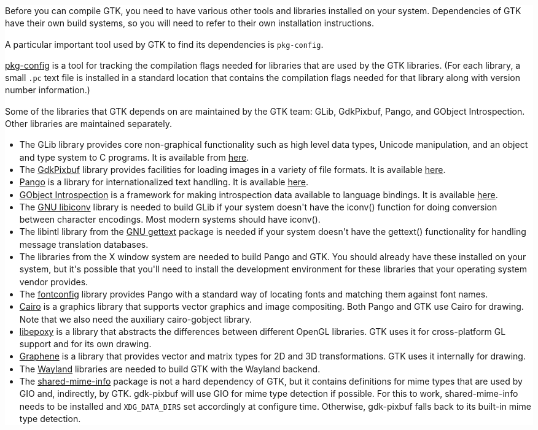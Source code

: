 Before you can compile GTK, you need to have various other tools and
libraries installed on your system. Dependencies of GTK have their own
build systems, so you will need to refer to their own installation
instructions.

A particular important tool used by GTK to find its dependencies
is `pkg-config`.

[pkg-config](https://www.freedesktop.org/wiki/Software/pkg-config/)
is a tool for tracking the compilation flags needed for libraries
that are used by the GTK libraries. (For each library, a small `.pc`
text file is installed in a standard location that contains the
compilation flags needed for that library along with version number
information.)

Some of the libraries that GTK depends on are maintained by the
GTK team: GLib, GdkPixbuf, Pango, and GObject Introspection.
Other libraries are maintained separately.

- The GLib library provides core non-graphical functionality
  such as high level data types, Unicode manipulation, and
  an object and type system to C programs. It is available
  from [here](https://download.gnome.org/sources/glib/).
- The [GdkPixbuf](https://git.gnome.org/browse/gdk-pixbuf/)
  library provides facilities for loading images in a variety of
  file formats. It is available [here](ttps://download.gnome.org/sources/gdk-pixbuf/).
- [Pango](http://www.pango.org) is a library for internationalized
  text handling. It is available [here](https://download.gnome.org/sources/pango/).
- [GObject Introspection](https://gitlab.gnome.org/GNOME/gobject-introspection)
  is a framework for making introspection data available to language
  bindings. It is available [here](https://download.gnome.org/sources/gobject-introspection/).
- The [GNU libiconv](https://www.gnu.org/software/libiconv/) library
  is needed to build GLib if your system doesn't have the iconv()
  function for doing conversion between character encodings. Most
  modern systems should have iconv().
- The libintl library from the [GNU gettext](https://www.gnu.org/software/gettext/)
  package is needed if your system doesn't have the gettext()
  functionality for handling message translation databases.
- The libraries from the X window system are needed to build
  Pango and GTK. You should already have these installed on
  your system, but it's possible that you'll need to install
  the development environment for these libraries that your
  operating system vendor provides.
- The [fontconfig](https://www.freedesktop.org/wiki/Software/fontconfig/)
  library provides Pango with a standard way of locating fonts and matching
  them against font names.
- [Cairo](https://www.cairographics.org) is a graphics library that
  supports vector graphics and image compositing. Both Pango and GTK
  use Cairo for drawing. Note that we also need the auxiliary cairo-gobject
  library.
- [libepoxy](https://github.com/anholt/libepoxy) is a library that
  abstracts the differences between different OpenGL libraries. GTK
  uses it for cross-platform GL support and for its own drawing.
- [Graphene](http://ebassi.github.io/graphene/) is a library that
  provides vector and matrix types for 2D and 3D transformations.
  GTK uses it internally for drawing.
- The [Wayland](https://wayland.freedesktop.org) libraries are needed
  to build GTK with the Wayland backend.
- The [shared-mime-info](https://www.freedesktop.org/wiki/Software/shared-mime-info)
  package is not a hard dependency of GTK, but it contains definitions
  for mime types that are used by GIO and, indirectly, by GTK.
  gdk-pixbuf will use GIO for mime type detection if possible.
  For this to work, shared-mime-info needs to be installed and
  `XDG_DATA_DIRS` set accordingly at configure time. Otherwise,
  gdk-pixbuf falls back to its built-in mime type detection.
